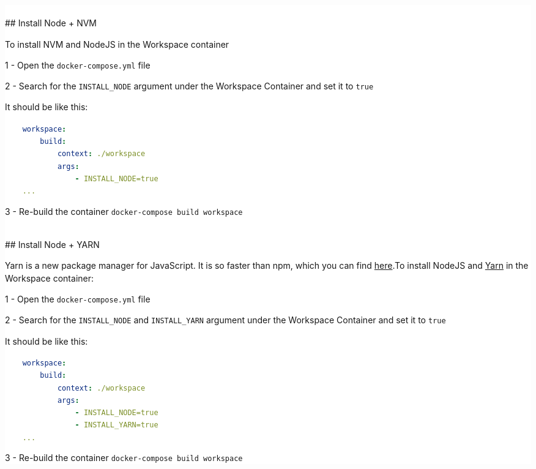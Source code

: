 


<br>
<a name="Install-Node"></a>
## Install Node + NVM

To install NVM and NodeJS in the Workspace container

1 - Open the `docker-compose.yml` file

2 - Search for the `INSTALL_NODE` argument under the Workspace Container and set it to `true`

It should be like this:

```yml
    workspace:
        build:
            context: ./workspace
            args:
                - INSTALL_NODE=true
    ...
```

3 - Re-build the container `docker-compose build workspace`






<br>
<a name="Install-Yarn"></a>
## Install Node + YARN

Yarn is a new package manager for JavaScript. It is so faster than npm, which you can find [here](http://yarnpkg.com/en/compare).To install NodeJS and [Yarn](https://yarnpkg.com/) in the Workspace container:

1 - Open the `docker-compose.yml` file

2 - Search for the `INSTALL_NODE` and `INSTALL_YARN` argument under the Workspace Container and set it to `true`

It should be like this:

```yml
    workspace:
        build:
            context: ./workspace
            args:
                - INSTALL_NODE=true
                - INSTALL_YARN=true
    ...
```

3 - Re-build the container `docker-compose build workspace`


